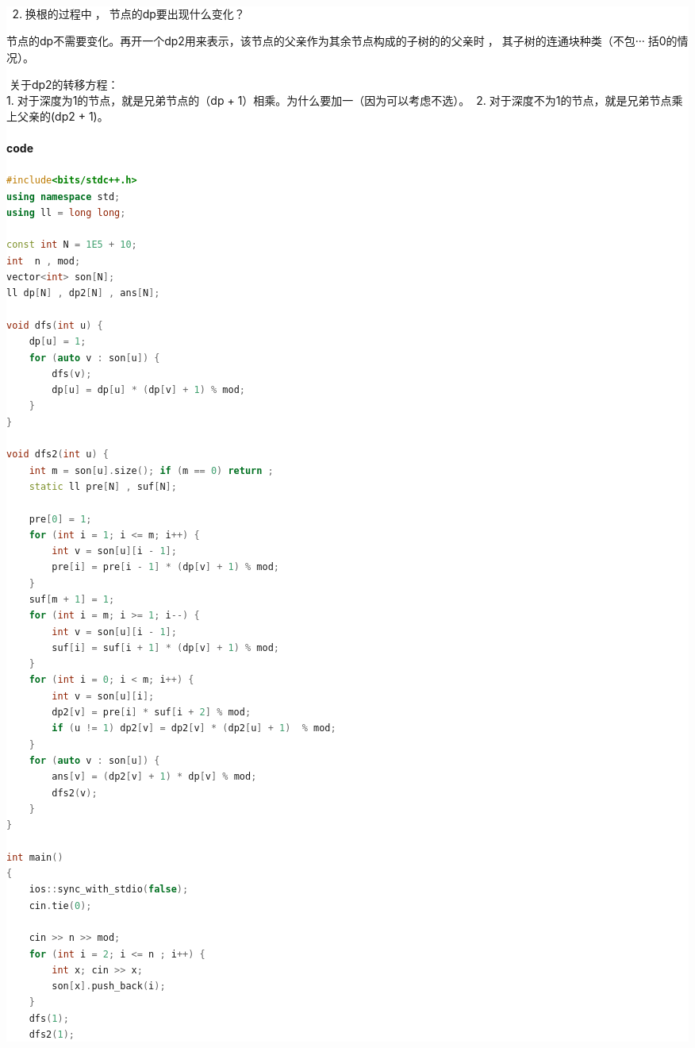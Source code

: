 2. 换根的过程中 ， 节点的dp要出现什么变化？

​		 节点的dp不需要变化。再开一个dp2用来表示，该节点的父亲作为其余节点构成的子树的的父亲时 ， 其子树的连通块种类（不包···		括0的情况）。

​		 关于dp2的转移方程：	
​      1. 对于深度为1的节点，就是兄弟节点的（dp + 1）相乘。为什么要加一（因为可以考虑不选）。
​      2. 对于深度不为1的节点，就是兄弟节点乘上父亲的(dp2  +  1)。

#### code

```cpp
#include<bits/stdc++.h>
using namespace std;
using ll = long long;

const int N = 1E5 + 10;
int  n , mod;
vector<int> son[N];
ll dp[N] , dp2[N] , ans[N];

void dfs(int u) {
	dp[u] = 1;
	for (auto v : son[u]) {
		dfs(v);
		dp[u] = dp[u] * (dp[v] + 1) % mod;
	}
}

void dfs2(int u) {
	int m = son[u].size(); if (m == 0) return ;
	static ll pre[N] , suf[N];

	pre[0] = 1;
	for (int i = 1; i <= m; i++) {
		int v = son[u][i - 1];
		pre[i] = pre[i - 1] * (dp[v] + 1) % mod;
	}
	suf[m + 1] = 1;
	for (int i = m; i >= 1; i--) {
		int v = son[u][i - 1];
		suf[i] = suf[i + 1] * (dp[v] + 1) % mod;
	}
	for (int i = 0; i < m; i++) {
		int v = son[u][i];
		dp2[v] = pre[i] * suf[i + 2] % mod;
		if (u != 1) dp2[v] = dp2[v] * (dp2[u] + 1)  % mod;
	}
	for (auto v : son[u]) {
		ans[v] = (dp2[v] + 1) * dp[v] % mod;
		dfs2(v);
	}
}

int main()
{
	ios::sync_with_stdio(false);
	cin.tie(0);

	cin >> n >> mod;
	for (int i = 2; i <= n ; i++) {
		int x; cin >> x;
		son[x].push_back(i);
	}
	dfs(1);
	dfs2(1);
```